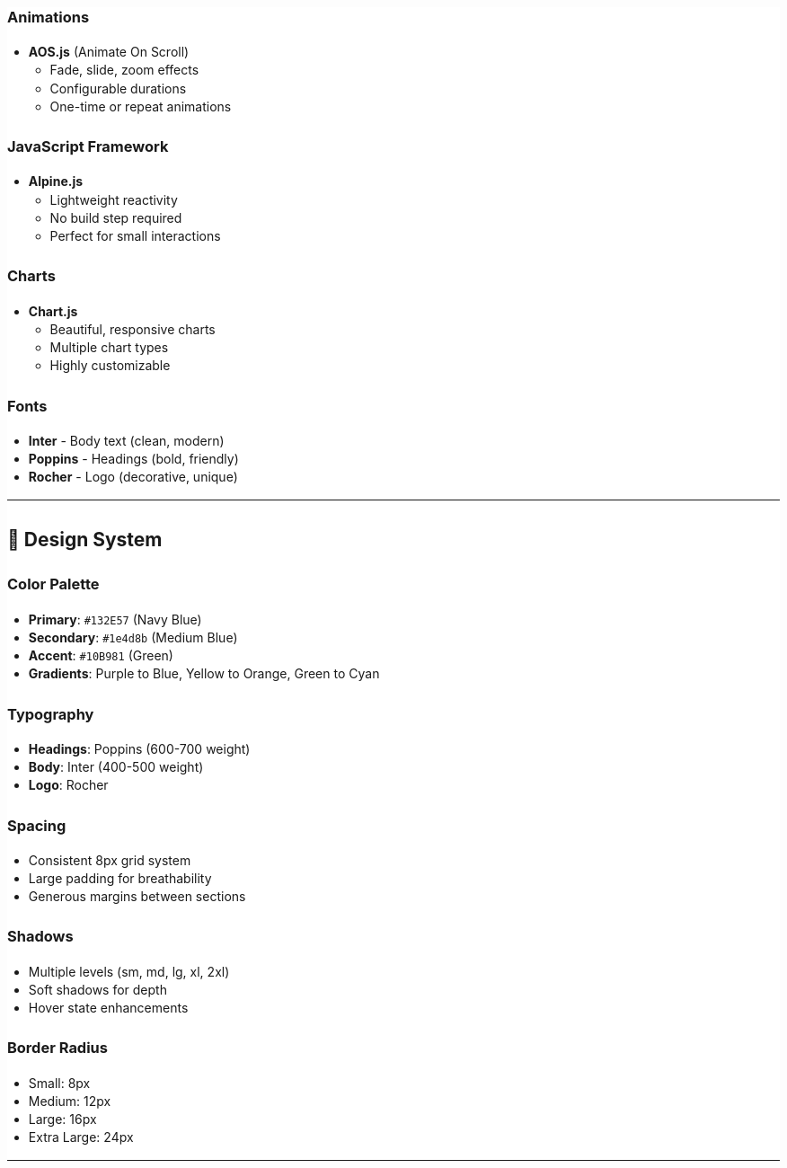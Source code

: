 ### Animations
- **AOS.js** (Animate On Scroll)
  - Fade, slide, zoom effects
  - Configurable durations
  - One-time or repeat animations

### JavaScript Framework
- **Alpine.js**
  - Lightweight reactivity
  - No build step required
  - Perfect for small interactions

### Charts
- **Chart.js**
  - Beautiful, responsive charts
  - Multiple chart types
  - Highly customizable

### Fonts
- **Inter** - Body text (clean, modern)
- **Poppins** - Headings (bold, friendly)
- **Rocher** - Logo (decorative, unique)

---

## 🎨 Design System

### Color Palette
- **Primary**: `#132E57` (Navy Blue)
- **Secondary**: `#1e4d8b` (Medium Blue)
- **Accent**: `#10B981` (Green)
- **Gradients**: Purple to Blue, Yellow to Orange, Green to Cyan

### Typography
- **Headings**: Poppins (600-700 weight)
- **Body**: Inter (400-500 weight)
- **Logo**: Rocher

### Spacing
- Consistent 8px grid system
- Large padding for breathability
- Generous margins between sections

### Shadows
- Multiple levels (sm, md, lg, xl, 2xl)
- Soft shadows for depth
- Hover state enhancements

### Border Radius
- Small: 8px
- Medium: 12px
- Large: 16px
- Extra Large: 24px

---